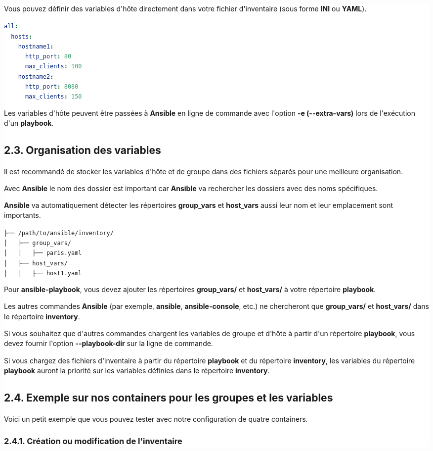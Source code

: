 Vous pouvez définir des variables d'hôte directement dans votre fichier d'inventaire (sous forme **INI** ou **YAML**).

```YAML
all:
  hosts:
    hostname1:
      http_port: 80
      max_clients: 100
    hostname2:
      http_port: 8080
      max_clients: 150
```

Les variables d'hôte peuvent être passées à **Ansible** en ligne de commande avec l'option **-e (--extra-vars)** lors de l'exécution d'un **playbook**.

## 2.3. Organisation des variables

Il est recommandé de stocker les variables d'hôte et de groupe dans des fichiers séparés pour une meilleure organisation.

Avec **Ansible** le nom des dossier est important car **Ansible** va rechercher les dossiers avec des noms spécifiques.

**Ansible** va automatiquement détecter les répertoires **group_vars** et **host_vars** aussi leur nom et leur emplacement sont importants.

```TEXT
├── /path/to/ansible/inventory/
│   ├── group_vars/
│   │   ├── paris.yaml
│   ├── host_vars/
│   │   ├── host1.yaml
```

Pour **ansible-playbook**, vous devez ajouter les répertoires **group_vars/** et **host_vars/** à votre répertoire **playbook**.

Les autres commandes **Ansible** (par exemple, **ansible**, **ansible-console**, etc.) ne chercheront que **group_vars/** et **host_vars/** dans le répertoire **inventory**.

Si vous souhaitez que d'autres commandes chargent les variables de groupe et d'hôte à partir d'un répertoire **playbook**, vous devez fournir l'option **--playbook-dir** sur la ligne de commande.

Si vous chargez des fichiers d'inventaire à partir du répertoire **playbook** et du répertoire **inventory**, les variables du répertoire **playbook** auront la priorité sur les variables définies dans le répertoire **inventory**.

## 2.4. Exemple sur nos containers pour les groupes et les variables

Voici un petit exemple que vous pouvez tester avec notre configuration de quatre containers.

### 2.4.1. Création ou modification de l'inventaire

